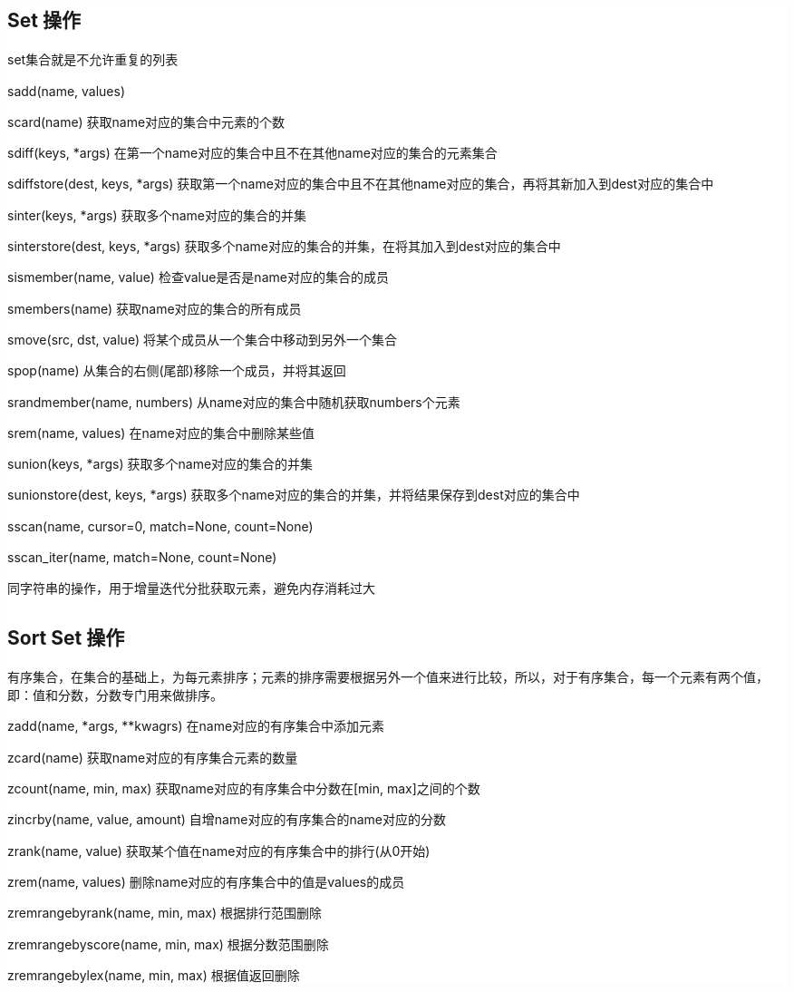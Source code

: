 ```
```

## Set 操作

set集合就是不允许重复的列表

sadd(name, values)

scard(name)  获取name对应的集合中元素的个数

sdiff(keys, *args)  在第一个name对应的集合中且不在其他name对应的集合的元素集合

sdiffstore(dest, keys, *args)  获取第一个name对应的集合中且不在其他name对应的集合，再将其新加入到dest对应的集合中

sinter(keys, *args)  获取多个name对应的集合的并集

sinterstore(dest, keys, *args)  获取多个name对应的集合的并集，在将其加入到dest对应的集合中

sismember(name, value)  检查value是否是name对应的集合的成员

smembers(name)  获取name对应的集合的所有成员

smove(src, dst, value)  将某个成员从一个集合中移动到另外一个集合

spop(name)  从集合的右侧(尾部)移除一个成员，并将其返回

srandmember(name, numbers)  从name对应的集合中随机获取numbers个元素

srem(name, values)  在name对应的集合中删除某些值

sunion(keys, *args)  获取多个name对应的集合的并集

sunionstore(dest, keys, *args)  获取多个name对应的集合的并集，并将结果保存到dest对应的集合中

sscan(name, cursor=0, match=None, count=None)

sscan_iter(name, match=None, count=None)

同字符串的操作，用于增量迭代分批获取元素，避免内存消耗过大

## Sort Set 操作

有序集合，在集合的基础上，为每元素排序；元素的排序需要根据另外一个值来进行比较，所以，对于有序集合，每一个元素有两个值，即：值和分数，分数专门用来做排序。

zadd(name, *args, **kwagrs)  在name对应的有序集合中添加元素

zcard(name)  获取name对应的有序集合元素的数量

zcount(name, min, max)  获取name对应的有序集合中分数在[min, max]之间的个数

zincrby(name, value, amount)  自增name对应的有序集合的name对应的分数

zrank(name, value)  获取某个值在name对应的有序集合中的排行(从0开始)

zrem(name, values)  删除name对应的有序集合中的值是values的成员

zremrangebyrank(name, min, max)  根据排行范围删除

zremrangebyscore(name, min, max)  根据分数范围删除

zremrangebylex(name, min, max)  根据值返回删除
